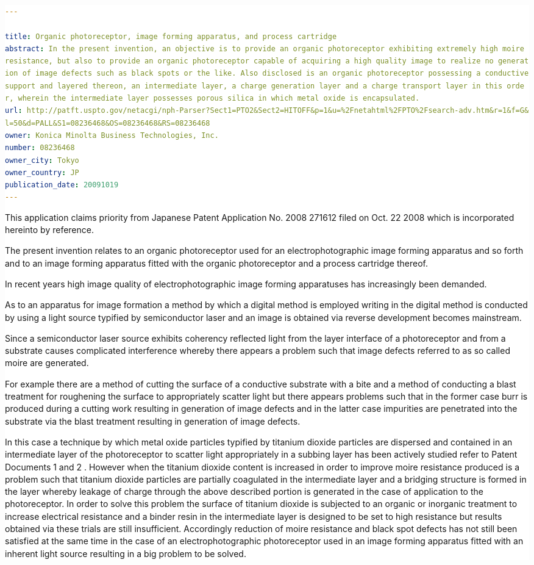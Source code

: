```yaml
---

title: Organic photoreceptor, image forming apparatus, and process cartridge
abstract: In the present invention, an objective is to provide an organic photoreceptor exhibiting extremely high moire resistance, but also to provide an organic photoreceptor capable of acquiring a high quality image to realize no generation of image defects such as black spots or the like. Also disclosed is an organic photoreceptor possessing a conductive support and layered thereon, an intermediate layer, a charge generation layer and a charge transport layer in this order, wherein the intermediate layer possesses porous silica in which metal oxide is encapsulated.
url: http://patft.uspto.gov/netacgi/nph-Parser?Sect1=PTO2&Sect2=HITOFF&p=1&u=%2Fnetahtml%2FPTO%2Fsearch-adv.htm&r=1&f=G&l=50&d=PALL&S1=08236468&OS=08236468&RS=08236468
owner: Konica Minolta Business Technologies, Inc.
number: 08236468
owner_city: Tokyo
owner_country: JP
publication_date: 20091019
---
```

This application claims priority from Japanese Patent Application No. 2008 271612 filed on Oct. 22 2008 which is incorporated hereinto by reference.

The present invention relates to an organic photoreceptor used for an electrophotographic image forming apparatus and so forth and to an image forming apparatus fitted with the organic photoreceptor and a process cartridge thereof.

In recent years high image quality of electrophotographic image forming apparatuses has increasingly been demanded.

As to an apparatus for image formation a method by which a digital method is employed writing in the digital method is conducted by using a light source typified by semiconductor laser and an image is obtained via reverse development becomes mainstream.

Since a semiconductor laser source exhibits coherency reflected light from the layer interface of a photoreceptor and from a substrate causes complicated interference whereby there appears a problem such that image defects referred to as so called moire are generated.

For example there are a method of cutting the surface of a conductive substrate with a bite and a method of conducting a blast treatment for roughening the surface to appropriately scatter light but there appears problems such that in the former case burr is produced during a cutting work resulting in generation of image defects and in the latter case impurities are penetrated into the substrate via the blast treatment resulting in generation of image defects.

In this case a technique by which metal oxide particles typified by titanium dioxide particles are dispersed and contained in an intermediate layer of the photoreceptor to scatter light appropriately in a subbing layer has been actively studied refer to Patent Documents 1 and 2 . However when the titanium dioxide content is increased in order to improve moire resistance produced is a problem such that titanium dioxide particles are partially coagulated in the intermediate layer and a bridging structure is formed in the layer whereby leakage of charge through the above described portion is generated in the case of application to the photoreceptor. In order to solve this problem the surface of titanium dioxide is subjected to an organic or inorganic treatment to increase electrical resistance and a binder resin in the intermediate layer is designed to be set to high resistance but results obtained via these trials are still insufficient. Accordingly reduction of moire resistance and black spot defects has not still been satisfied at the same time in the case of an electrophotographic photoreceptor used in an image forming apparatus fitted with an inherent light source resulting in a big problem to be solved.
